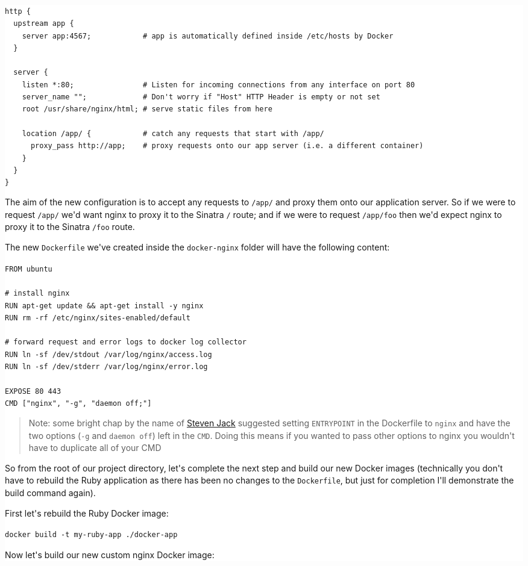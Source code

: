     http {
      upstream app {
        server app:4567;            # app is automatically defined inside /etc/hosts by Docker
      }

      server {
        listen *:80;                # Listen for incoming connections from any interface on port 80
        server_name "";             # Don't worry if "Host" HTTP Header is empty or not set
        root /usr/share/nginx/html; # serve static files from here

        location /app/ {            # catch any requests that start with /app/
          proxy_pass http://app;    # proxy requests onto our app server (i.e. a different container)
        }
      }
    }

The aim of the new configuration is to accept any requests to `/app/` and proxy them onto our application server. So if we were to request `/app/` we'd want nginx to proxy it to the Sinatra `/` route; and if we were to request `/app/foo` then we'd expect nginx to proxy it to the Sinatra `/foo` route.

The new `Dockerfile` we've created inside the `docker-nginx` folder will have the following content:



    FROM ubuntu

    # install nginx
    RUN apt-get update && apt-get install -y nginx
    RUN rm -rf /etc/nginx/sites-enabled/default

    # forward request and error logs to docker log collector
    RUN ln -sf /dev/stdout /var/log/nginx/access.log
    RUN ln -sf /dev/stderr /var/log/nginx/error.log

    EXPOSE 80 443
    CMD ["nginx", "-g", "daemon off;"]


> Note: some bright chap by the name of [Steven Jack](https://twitter.com/stevenjack85) suggested setting `ENTRYPOINT` in the Dockerfile to `nginx` and have the two options (`-g` and `daemon off`) left in the `CMD`. Doing this means if you wanted to pass other options to nginx you wouldn't have to duplicate all of your CMD

So from the root of our project directory, let's complete the next step and build our new Docker images (technically you don't have to rebuild the Ruby application as there has been no changes to the `Dockerfile`, but just for completion I'll demonstrate the build command again).

First let's rebuild the Ruby Docker image:



    docker build -t my-ruby-app ./docker-app

Now let's build our new custom nginx Docker image:
